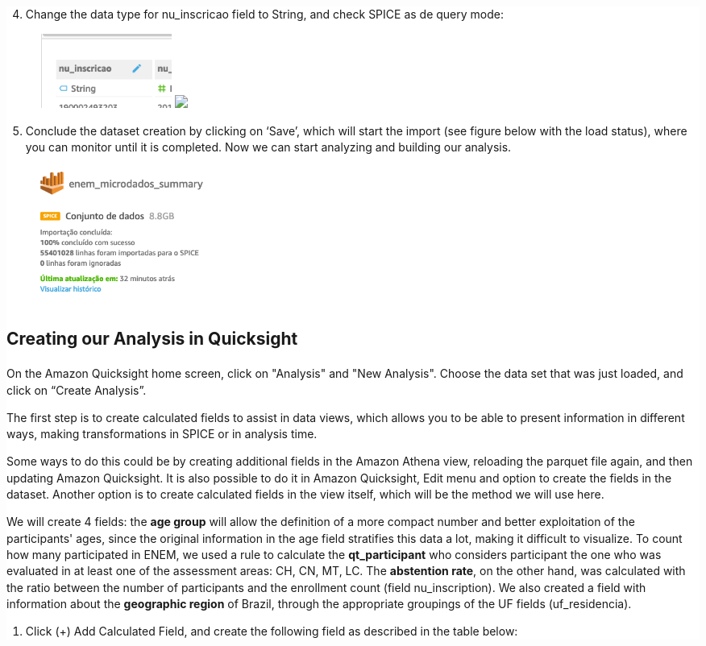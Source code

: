 4. Change the data type for nu_inscricao field to String, and check SPICE as de query mode:
   
   <img title="" src="images/QS_inscricao_field.png" alt="" width="181">                 ![   ](/Users/szacca/development/Education/images/QS-QueryMode-SPICE.png)

5. Conclude the dataset creation by clicking on ‘Save’, which will start the import (see figure below with the load status), where you can monitor until it is completed. Now we can start analyzing and building our analysis.
   
   <img title="" src="images/QS-Dataset-Ingestion.png" alt="" width="317" data-align="center">

## Creating our Analysis in Quicksight

On the Amazon Quicksight home screen, click on "Analysis" and "New Analysis". Choose the data set that was just loaded, and click on “Create Analysis”.

The first step is to create calculated fields to assist in data views, which allows you to be able to present information in different ways, making transformations in SPICE or in analysis time. 

Some ways to do this could be by creating additional fields in the Amazon Athena view, reloading the parquet file again, and then updating Amazon Quicksight. It is also possible to do it in Amazon Quicksight, Edit menu and option to create the fields in the dataset. Another option is to create calculated fields in the view itself, which will be the method we will use here.

We will create 4 fields: the **age group** will allow the definition of a more compact number and better exploitation of the participants' ages, since the original information in the age field stratifies this data a lot, making it difficult to visualize. To count how many participated in ENEM, we used a rule to calculate the **qt_participant** who considers participant the one who was evaluated in at least one of the assessment areas: CH, CN, MT, LC. The **abstention rate**, on the other hand, was calculated with the ratio between the number of participants and the enrollment count (field nu_inscription). We also created a field with information about the **geographic region** of Brazil, through the appropriate groupings of the UF fields (uf_residencia).

1. Click (+) Add Calculated Field, and create the following field as described in the table below: 
